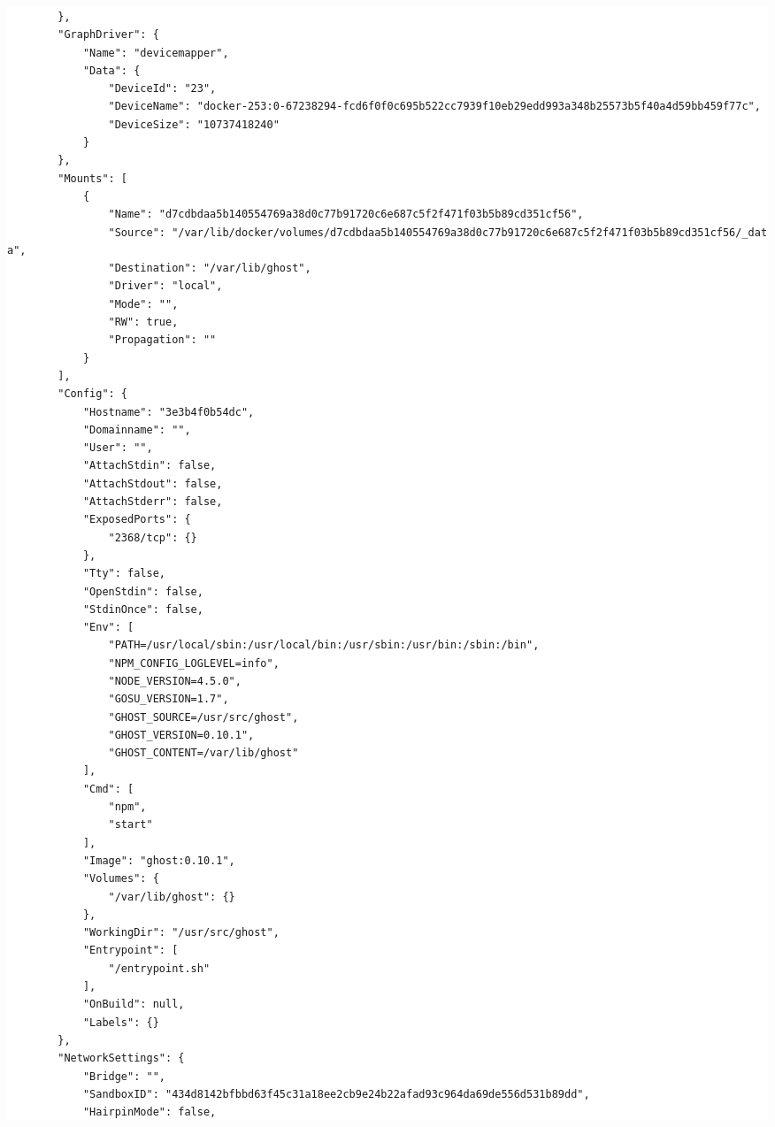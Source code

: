 ```
        },
        "GraphDriver": {
            "Name": "devicemapper",
            "Data": {
                "DeviceId": "23",
                "DeviceName": "docker-253:0-67238294-fcd6f0f0c695b522cc7939f10eb29edd993a348b25573b5f40a4d59bb459f77c",
                "DeviceSize": "10737418240"
            }
        },
        "Mounts": [
            {
                "Name": "d7cdbdaa5b140554769a38d0c77b91720c6e687c5f2f471f03b5b89cd351cf56",
                "Source": "/var/lib/docker/volumes/d7cdbdaa5b140554769a38d0c77b91720c6e687c5f2f471f03b5b89cd351cf56/_data",
                "Destination": "/var/lib/ghost",
                "Driver": "local",
                "Mode": "",
                "RW": true,
                "Propagation": ""
            }
        ],
        "Config": {
            "Hostname": "3e3b4f0b54dc",
            "Domainname": "",
            "User": "",
            "AttachStdin": false,
            "AttachStdout": false,
            "AttachStderr": false,
            "ExposedPorts": {
                "2368/tcp": {}
            },
            "Tty": false,
            "OpenStdin": false,
            "StdinOnce": false,
            "Env": [
                "PATH=/usr/local/sbin:/usr/local/bin:/usr/sbin:/usr/bin:/sbin:/bin",
                "NPM_CONFIG_LOGLEVEL=info",
                "NODE_VERSION=4.5.0",
                "GOSU_VERSION=1.7",
                "GHOST_SOURCE=/usr/src/ghost",
                "GHOST_VERSION=0.10.1",
                "GHOST_CONTENT=/var/lib/ghost"
            ],
            "Cmd": [
                "npm",
                "start"
            ],
            "Image": "ghost:0.10.1",
            "Volumes": {
                "/var/lib/ghost": {}
            },
            "WorkingDir": "/usr/src/ghost",
            "Entrypoint": [
                "/entrypoint.sh"
            ],
            "OnBuild": null,
            "Labels": {}
        },
        "NetworkSettings": {
            "Bridge": "",
            "SandboxID": "434d8142bfbbd63f45c31a18ee2cb9e24b22afad93c964da69de556d531b89dd",
            "HairpinMode": false,
```